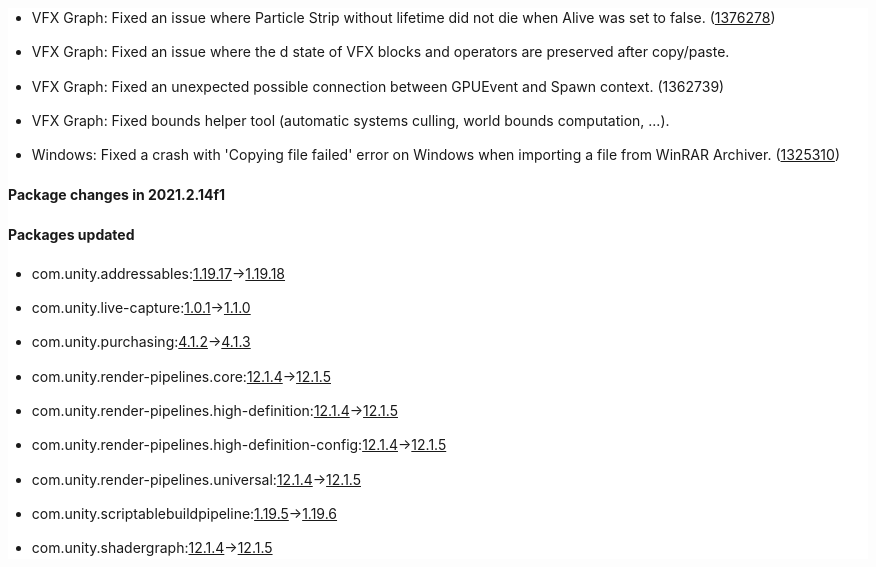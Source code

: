-   VFX Graph: Fixed an issue where Particle Strip without lifetime did not die when Alive was set to false. ([1376278](https://issuetracker.unity3d.com/issues/particlestrip-quad-doesnt-get-killed-when-explicitly-setting-alive-attribute-to-false))

-   VFX Graph: Fixed an issue where the d state of VFX blocks and operators are preserved after copy/paste.

-   VFX Graph: Fixed an unexpected possible connection between GPUEvent and Spawn context. (1362739)

-   VFX Graph: Fixed bounds helper tool (automatic systems culling, world bounds computation, \...).

-   Windows: Fixed a crash with \'Copying file failed\' error on Windows when importing a file from WinRAR Archiver. ([1325310](https://issuetracker.unity3d.com/issues/editor-crashes-or-freezes-with-copying-file-failed-error-when-importing-a-file-from-winrar-archiver))

#### Package changes in 2021.2.14f1

#### Packages updated

-   com.unity.addressables:[1.19.17](https://docs.unity3d.com/Packages/com.unity.addressables@1.19//changelog/CHANGELOG.html)→[1.19.18](https://docs.unity3d.com/Packages/com.unity.addressables@1.19//changelog/CHANGELOG.html)

-   com.unity.live-capture:[1.0.1](https://docs.unity3d.com/Packages/com.unity.live-capture@1.0//changelog/CHANGELOG.html)→[1.1.0](https://docs.unity3d.com/Packages/com.unity.live-capture@1.1//changelog/CHANGELOG.html)

-   com.unity.purchasing:[4.1.2](https://docs.unity3d.com/Packages/com.unity.purchasing@4.1//changelog/CHANGELOG.html)→[4.1.3](https://docs.unity3d.com/Packages/com.unity.purchasing@4.1//changelog/CHANGELOG.html)

-   com.unity.render-pipelines.core:[12.1.4](https://docs.unity3d.com/Packages/com.unity.render-pipelines.core@12.1//changelog/CHANGELOG.html)→[12.1.5](https://docs.unity3d.com/Packages/com.unity.render-pipelines.core@12.1//changelog/CHANGELOG.html)

-   com.unity.render-pipelines.high-definition:[12.1.4](https://docs.unity3d.com/Packages/com.unity.render-pipelines.high-definition@12.1//changelog/CHANGELOG.html)→[12.1.5](https://docs.unity3d.com/Packages/com.unity.render-pipelines.high-definition@12.1//changelog/CHANGELOG.html)

-   com.unity.render-pipelines.high-definition-config:[12.1.4](https://docs.unity3d.com/Packages/com.unity.render-pipelines.high-definition-config@12.1//changelog/CHANGELOG.html)→[12.1.5](https://docs.unity3d.com/Packages/com.unity.render-pipelines.high-definition-config@12.1//changelog/CHANGELOG.html)

-   com.unity.render-pipelines.universal:[12.1.4](https://docs.unity3d.com/Packages/com.unity.render-pipelines.universal@12.1//changelog/CHANGELOG.html)→[12.1.5](https://docs.unity3d.com/Packages/com.unity.render-pipelines.universal@12.1//changelog/CHANGELOG.html)

-   com.unity.scriptablebuildpipeline:[1.19.5](https://docs.unity3d.com/Packages/com.unity.scriptablebuildpipeline@1.19//changelog/CHANGELOG.html)→[1.19.6](https://docs.unity3d.com/Packages/com.unity.scriptablebuildpipeline@1.19//changelog/CHANGELOG.html)

-   com.unity.shadergraph:[12.1.4](https://docs.unity3d.com/Packages/com.unity.shadergraph@12.1//changelog/CHANGELOG.html)→[12.1.5](https://docs.unity3d.com/Packages/com.unity.shadergraph@12.1//changelog/CHANGELOG.html)
